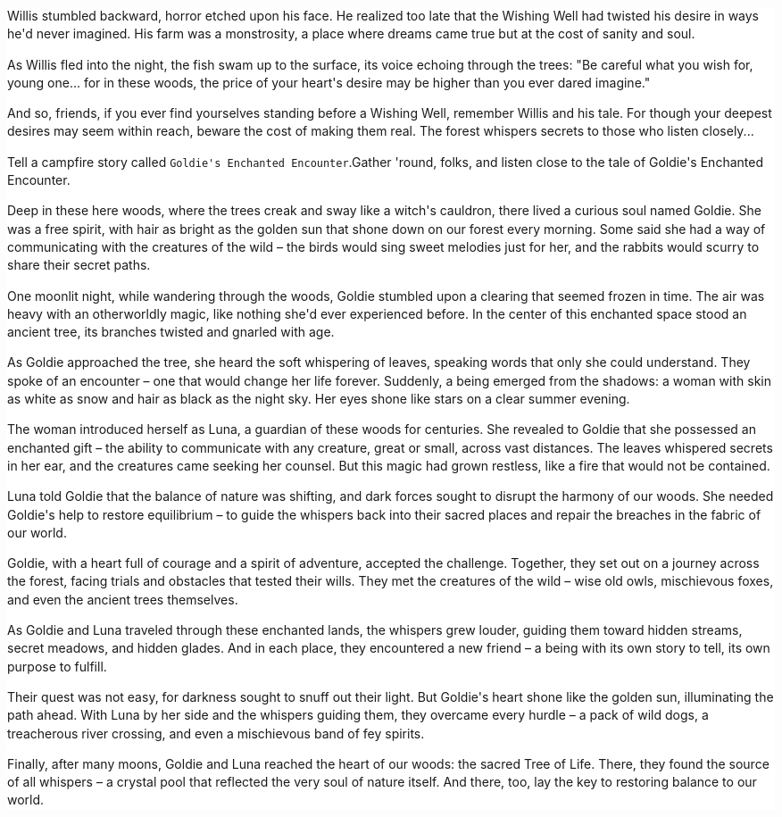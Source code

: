 Willis stumbled backward, horror etched upon his face. He realized too late that the Wishing Well had twisted his desire in ways he'd never imagined. His farm was a monstrosity, a place where dreams came true but at the cost of sanity and soul.

As Willis fled into the night, the fish swam up to the surface, its voice echoing through the trees: "Be careful what you wish for, young one... for in these woods, the price of your heart's desire may be higher than you ever dared imagine."

And so, friends, if you ever find yourselves standing before a Wishing Well, remember Willis and his tale. For though your deepest desires may seem within reach, beware the cost of making them real. The forest whispers secrets to those who listen closely...<end>

Tell a campfire story called `Goldie's Enchanted Encounter`.<start>Gather 'round, folks, and listen close to the tale of Goldie's Enchanted Encounter.

Deep in these here woods, where the trees creak and sway like a witch's cauldron, there lived a curious soul named Goldie. She was a free spirit, with hair as bright as the golden sun that shone down on our forest every morning. Some said she had a way of communicating with the creatures of the wild – the birds would sing sweet melodies just for her, and the rabbits would scurry to share their secret paths.

One moonlit night, while wandering through the woods, Goldie stumbled upon a clearing that seemed frozen in time. The air was heavy with an otherworldly magic, like nothing she'd ever experienced before. In the center of this enchanted space stood an ancient tree, its branches twisted and gnarled with age.

As Goldie approached the tree, she heard the soft whispering of leaves, speaking words that only she could understand. They spoke of an encounter – one that would change her life forever. Suddenly, a being emerged from the shadows: a woman with skin as white as snow and hair as black as the night sky. Her eyes shone like stars on a clear summer evening.

The woman introduced herself as Luna, a guardian of these woods for centuries. She revealed to Goldie that she possessed an enchanted gift – the ability to communicate with any creature, great or small, across vast distances. The leaves whispered secrets in her ear, and the creatures came seeking her counsel. But this magic had grown restless, like a fire that would not be contained.

Luna told Goldie that the balance of nature was shifting, and dark forces sought to disrupt the harmony of our woods. She needed Goldie's help to restore equilibrium – to guide the whispers back into their sacred places and repair the breaches in the fabric of our world.

Goldie, with a heart full of courage and a spirit of adventure, accepted the challenge. Together, they set out on a journey across the forest, facing trials and obstacles that tested their wills. They met the creatures of the wild – wise old owls, mischievous foxes, and even the ancient trees themselves.

As Goldie and Luna traveled through these enchanted lands, the whispers grew louder, guiding them toward hidden streams, secret meadows, and hidden glades. And in each place, they encountered a new friend – a being with its own story to tell, its own purpose to fulfill.

Their quest was not easy, for darkness sought to snuff out their light. But Goldie's heart shone like the golden sun, illuminating the path ahead. With Luna by her side and the whispers guiding them, they overcame every hurdle – a pack of wild dogs, a treacherous river crossing, and even a mischievous band of fey spirits.

Finally, after many moons, Goldie and Luna reached the heart of our woods: the sacred Tree of Life. There, they found the source of all whispers – a crystal pool that reflected the very soul of nature itself. And there, too, lay the key to restoring balance to our world.
